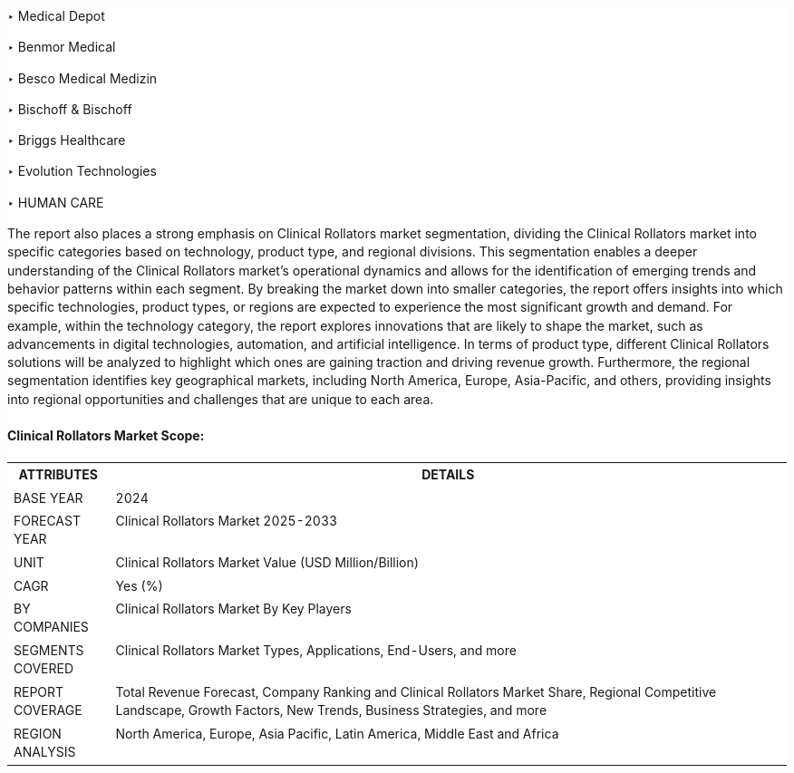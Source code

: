 ‣ Medical Depot

‣ Benmor Medical

‣ Besco Medical Medizin

‣ Bischoff & Bischoff

‣ Briggs Healthcare

‣ Evolution Technologies

‣ HUMAN CARE

The report also places a strong emphasis on Clinical Rollators market segmentation, dividing the Clinical Rollators market into specific categories based on technology, product type, and regional divisions. This segmentation enables a deeper understanding of the Clinical Rollators market’s operational dynamics and allows for the identification of emerging trends and behavior patterns within each segment. By breaking the market down into smaller categories, the report offers insights into which specific technologies, product types, or regions are expected to experience the most significant growth and demand. For example, within the technology category, the report explores innovations that are likely to shape the market, such as advancements in digital technologies, automation, and artificial intelligence. In terms of product type, different Clinical Rollators solutions will be analyzed to highlight which ones are gaining traction and driving revenue growth. Furthermore, the regional segmentation identifies key geographical markets, including North America, Europe, Asia-Pacific, and others, providing insights into regional opportunities and challenges that are unique to each area.

<h4>Clinical Rollators Market Scope:</h4>
<table>
<tr>
<th>ATTRIBUTES</th>
<th>DETAILS</th>
</tr>
<tr>
<td>BASE YEAR</td>
<td>2024</td>
</tr>
<tr>
<td>FORECAST YEAR</td>
<td>Clinical Rollators Market 2025-2033</td>
</tr>
<tr>
<td>UNIT</td>
<td>Clinical Rollators Market Value (USD Million/Billion)</td>
<tr>
<td>CAGR</td>
<td>Yes (%)</td>
</tr>
</tr>
<tr>
<td>BY COMPANIES</td>
<td>Clinical Rollators Market By Key Players</td>
</tr>
<tr>
<td>SEGMENTS COVERED</td>
<td>Clinical Rollators Market Types, Applications, End-Users, and more</td>
</tr>
<tr>
<td>REPORT COVERAGE</td>
<td>Total Revenue Forecast, Company Ranking and Clinical Rollators Market Share, Regional Competitive Landscape, Growth Factors, New Trends, Business Strategies, and more</td>
</tr>
<tr>
<td>REGION ANALYSIS</td>
<td>North America, Europe, Asia Pacific, Latin America, Middle East and Africa</td>
</tr>
</table>
